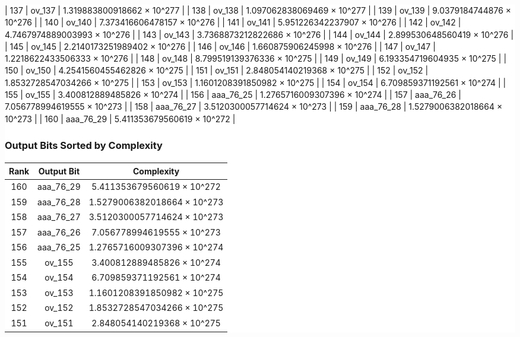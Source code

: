 | 137 | ov_137 | 1.319883800918662 × 10^277 |
| 138 | ov_138 | 1.097062838069469 × 10^277 |
| 139 | ov_139 | 9.0379184744876 × 10^276 |
| 140 | ov_140 | 7.373416606478157 × 10^276 |
| 141 | ov_141 | 5.951226342237907 × 10^276 |
| 142 | ov_142 | 4.7467974889003993 × 10^276 |
| 143 | ov_143 | 3.7368873212822686 × 10^276 |
| 144 | ov_144 | 2.899530648560419 × 10^276 |
| 145 | ov_145 | 2.2140173251989402 × 10^276 |
| 146 | ov_146 | 1.660875906245998 × 10^276 |
| 147 | ov_147 | 1.2218622433506333 × 10^276 |
| 148 | ov_148 | 8.799519139376336 × 10^275 |
| 149 | ov_149 | 6.193354719604935 × 10^275 |
| 150 | ov_150 | 4.2541560455462826 × 10^275 |
| 151 | ov_151 | 2.848054140219368 × 10^275 |
| 152 | ov_152 | 1.8532728547034266 × 10^275 |
| 153 | ov_153 | 1.1601208391850982 × 10^275 |
| 154 | ov_154 | 6.709859371192561 × 10^274 |
| 155 | ov_155 | 3.400812889485826 × 10^274 |
| 156 | aaa_76_25 | 1.2765716009307396 × 10^274 |
| 157 | aaa_76_26 | 7.056778994619555 × 10^273 |
| 158 | aaa_76_27 | 3.5120300057714624 × 10^273 |
| 159 | aaa_76_28 | 1.5279006382018664 × 10^273 |
| 160 | aaa_76_29 | 5.411353679560619 × 10^272 |

### Output Bits Sorted by Complexity

| Rank | Output Bit | Complexity |
|:----:|:----------:|:----------:|
| 160 | aaa_76_29 | 5.411353679560619 × 10^272 |
| 159 | aaa_76_28 | 1.5279006382018664 × 10^273 |
| 158 | aaa_76_27 | 3.5120300057714624 × 10^273 |
| 157 | aaa_76_26 | 7.056778994619555 × 10^273 |
| 156 | aaa_76_25 | 1.2765716009307396 × 10^274 |
| 155 | ov_155 | 3.400812889485826 × 10^274 |
| 154 | ov_154 | 6.709859371192561 × 10^274 |
| 153 | ov_153 | 1.1601208391850982 × 10^275 |
| 152 | ov_152 | 1.8532728547034266 × 10^275 |
| 151 | ov_151 | 2.848054140219368 × 10^275 |